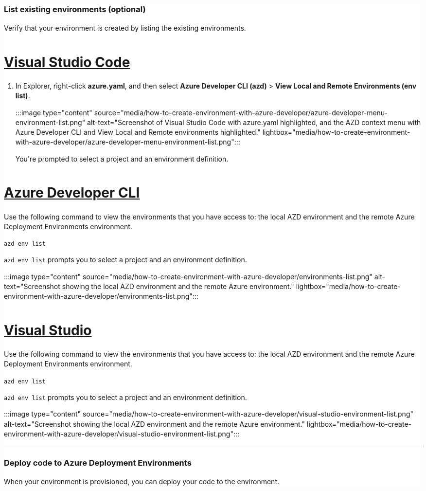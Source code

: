 ### List existing environments (optional)

Verify that your environment is created by listing the existing environments.

# [Visual Studio Code](#tab/visual-studio-code)

1. In Explorer, right-click **azure.yaml**, and then select **Azure Developer CLI (azd)** > **View Local and Remote Environments (env list)**.

   :::image type="content" source="media/how-to-create-environment-with-azure-developer/azure-developer-menu-environment-list.png" alt-text="Screenshot of Visual Studio Code with azure.yaml highlighted, and the AZD context menu with Azure Developer CLI and View Local and Remote environments highlighted." lightbox="media/how-to-create-environment-with-azure-developer/azure-developer-menu-environment-list.png":::

   You're prompted to select a project and an environment definition.

# [Azure Developer CLI](#tab/azure-developer-cli)

Use the following command to view the environments that you have access to: the local AZD environment and the remote Azure Deployment Environments environment.

```bash
azd env list
```

`azd env list` prompts you to select a project and an environment definition.

:::image type="content" source="media/how-to-create-environment-with-azure-developer/environments-list.png" alt-text="Screenshot showing the local AZD environment and the remote Azure environment." lightbox="media/how-to-create-environment-with-azure-developer/environments-list.png":::

# [Visual Studio](#tab/visual-studio)

Use the following command to view the environments that you have access to: the local AZD environment and the remote Azure Deployment Environments environment.

```bash
azd env list
```

`azd env list` prompts you to select a project and an environment definition.

:::image type="content" source="media/how-to-create-environment-with-azure-developer/visual-studio-environment-list.png" alt-text="Screenshot showing the local AZD environment and the remote Azure environment." lightbox="media/how-to-create-environment-with-azure-developer/visual-studio-environment-list.png":::

---

### Deploy code to Azure Deployment Environments

When your environment is provisioned, you can deploy your code to the environment.
